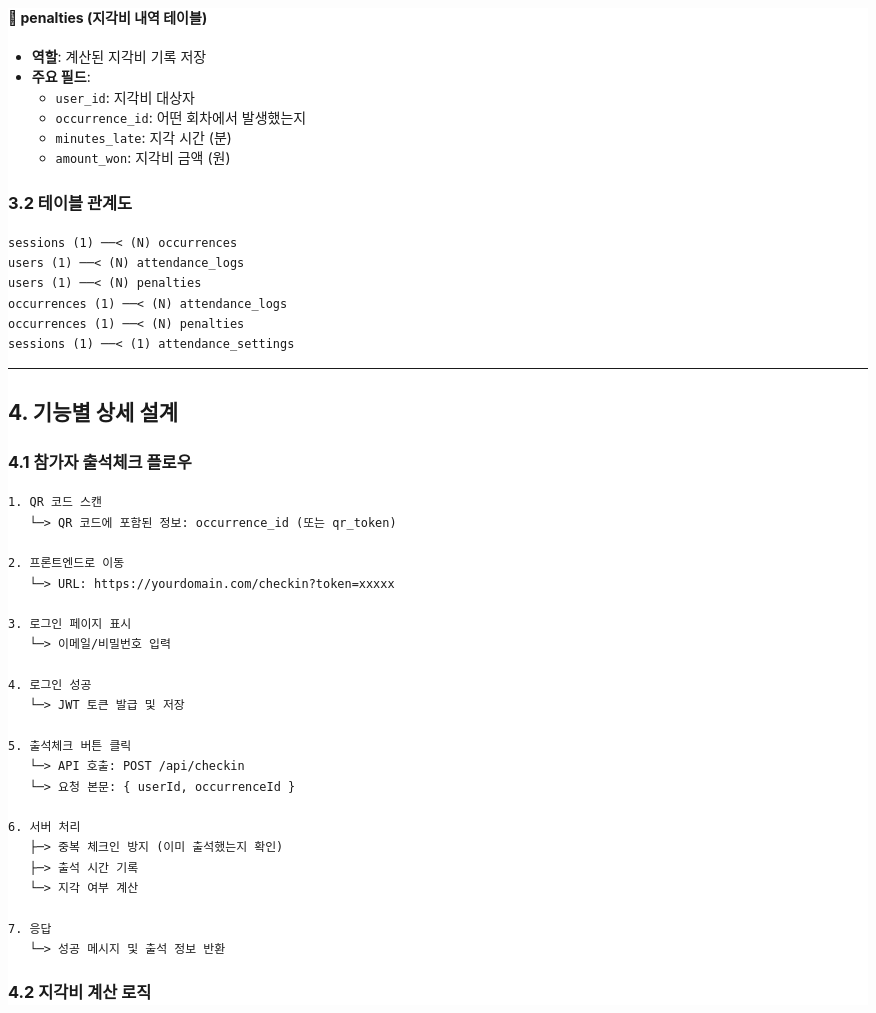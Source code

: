 #### 📌 penalties (지각비 내역 테이블)
- **역할**: 계산된 지각비 기록 저장
- **주요 필드**:
  - `user_id`: 지각비 대상자
  - `occurrence_id`: 어떤 회차에서 발생했는지
  - `minutes_late`: 지각 시간 (분)
  - `amount_won`: 지각비 금액 (원)

### 3.2 테이블 관계도
```
sessions (1) ──< (N) occurrences
users (1) ──< (N) attendance_logs
users (1) ──< (N) penalties
occurrences (1) ──< (N) attendance_logs
occurrences (1) ──< (N) penalties
sessions (1) ──< (1) attendance_settings
```

---

## 4. 기능별 상세 설계

### 4.1 참가자 출석체크 플로우

```
1. QR 코드 스캔
   └─> QR 코드에 포함된 정보: occurrence_id (또는 qr_token)
   
2. 프론트엔드로 이동
   └─> URL: https://yourdomain.com/checkin?token=xxxxx
   
3. 로그인 페이지 표시
   └─> 이메일/비밀번호 입력
   
4. 로그인 성공
   └─> JWT 토큰 발급 및 저장
   
5. 출석체크 버튼 클릭
   └─> API 호출: POST /api/checkin
   └─> 요청 본문: { userId, occurrenceId }
   
6. 서버 처리
   ├─> 중복 체크인 방지 (이미 출석했는지 확인)
   ├─> 출석 시간 기록
   └─> 지각 여부 계산
   
7. 응답
   └─> 성공 메시지 및 출석 정보 반환
```

### 4.2 지각비 계산 로직

